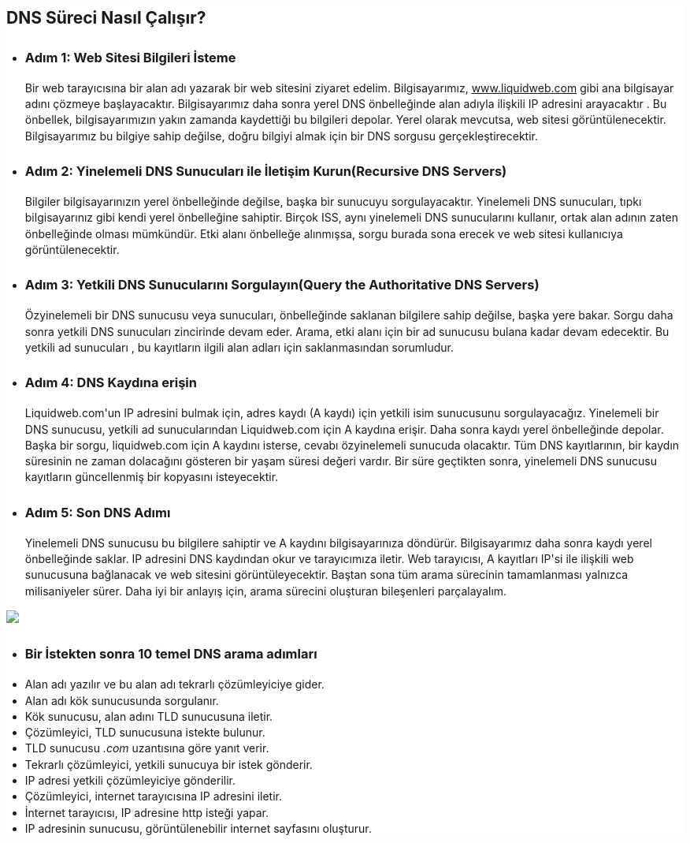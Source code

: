 ## DNS Süreci Nasıl Çalışır?

- ### Adım 1: Web Sitesi Bilgileri İsteme

  Bir web tarayıcısına bir alan adı yazarak bir web sitesini ziyaret edelim. Bilgisayarımız, www.liquidweb.com gibi ana bilgisayar adını çözmeye başlayacaktır. Bilgisayarımız daha sonra yerel DNS önbelleğinde alan adıyla ilişkili IP adresini arayacaktır . Bu önbellek, bilgisayarımızın yakın zamanda kaydettiği bu bilgileri depolar. Yerel olarak mevcutsa, web sitesi görüntülenecektir. Bilgisayarımız bu bilgiye sahip değilse, doğru bilgiyi almak için bir DNS sorgusu gerçekleştirecektir.

- ### Adım 2: Yinelemeli DNS Sunucuları ile İletişim Kurun(Recursive DNS Servers)

  Bilgiler bilgisayarınızın yerel önbelleğinde değilse, başka bir sunucuyu sorgulayacaktır. Yinelemeli DNS sunucuları, tıpkı bilgisayarınız gibi kendi yerel önbelleğine sahiptir. Birçok ISS, aynı yinelemeli DNS sunucularını kullanır, ortak alan adının zaten önbelleğinde olması mümkündür. Etki alanı önbelleğe alınmışsa, sorgu burada sona erecek ve web sitesi kullanıcıya görüntülenecektir.

- ### Adım 3: Yetkili DNS Sunucularını Sorgulayın(Query the Authoritative DNS Servers)

  Özyinelemeli bir DNS sunucusu veya sunucuları, önbelleğinde saklanan bilgilere sahip değilse, başka yere bakar. Sorgu daha sonra yetkili DNS sunucuları zincirinde devam eder. Arama, etki alanı için bir ad sunucusu bulana kadar devam edecektir. Bu yetkili ad sunucuları , bu kayıtların ilgili alan adları için saklanmasından sorumludur.

- ### Adım 4: DNS Kaydına erişin

  Liquidweb.com'un IP adresini bulmak için, adres kaydı (A kaydı) için yetkili isim sunucusunu sorgulayacağız. Yinelemeli bir DNS sunucusu, yetkili ad sunucularından Liquidweb.com için A kaydına erişir. Daha sonra kaydı yerel önbelleğinde depolar. Başka bir sorgu, liquidweb.com için A kaydını isterse, cevabı özyinelemeli sunucuda olacaktır. Tüm DNS kayıtlarının, bir kaydın süresinin ne zaman dolacağını gösteren bir yaşam süresi değeri vardır. Bir süre geçtikten sonra, yinelemeli DNS sunucusu kayıtların güncellenmiş bir kopyasını isteyecektir.

- ### Adım 5: Son DNS Adımı
  Yinelemeli DNS sunucusu bu bilgilere sahiptir ve A kaydını bilgisayarınıza döndürür. Bilgisayarımız daha sonra kaydı yerel önbelleğinde saklar. IP adresini DNS kaydından okur ve tarayıcımıza iletir. Web tarayıcısı, A kayıtları IP'si ile ilişkili web sunucusuna bağlanacak ve web sitesini görüntüleyecektir.
  Baştan sona tüm arama sürecinin tamamlanması yalnızca milisaniyeler sürer. Daha iyi bir anlayış için, arama sürecini oluşturan bileşenleri parçalayalım.

<img src="https://lwstatic-a.akamaihd.net/kb/wp-content/uploads/2018/09/DNSProcess-768x432.gif" witdh=400>

- ### Bir İstekten sonra 10 temel DNS arama adımları

<ul>
<li>Alan adı yazılır ve bu alan adı tekrarlı çözümleyiciye gider.</li>
<li>Alan adı kök sunucusunda sorgulanır.</li>
<li>Kök sunucusu, alan adını TLD sunucusuna iletir.</li>
<li>Çözümleyici, TLD sunucusuna istekte bulunur.&nbsp;</li>
<li>TLD sunucusu <em>.com </em>uzantısına göre yanıt verir.</li>
<li>Tekrarlı çözümleyici, yetkili sunucuya bir istek gönderir.</li>
<li>IP adresi yetkili çözümleyiciye gönderilir.</li>
<li>Çözümleyici, internet tarayıcısına IP adresini iletir.</li>
<li>İnternet tarayıcısı, IP adresine http isteği yapar.</li>
<li>IP adresinin sunucusu, görüntülenebilir internet sayfasını oluşturur.</li>
</ul>
